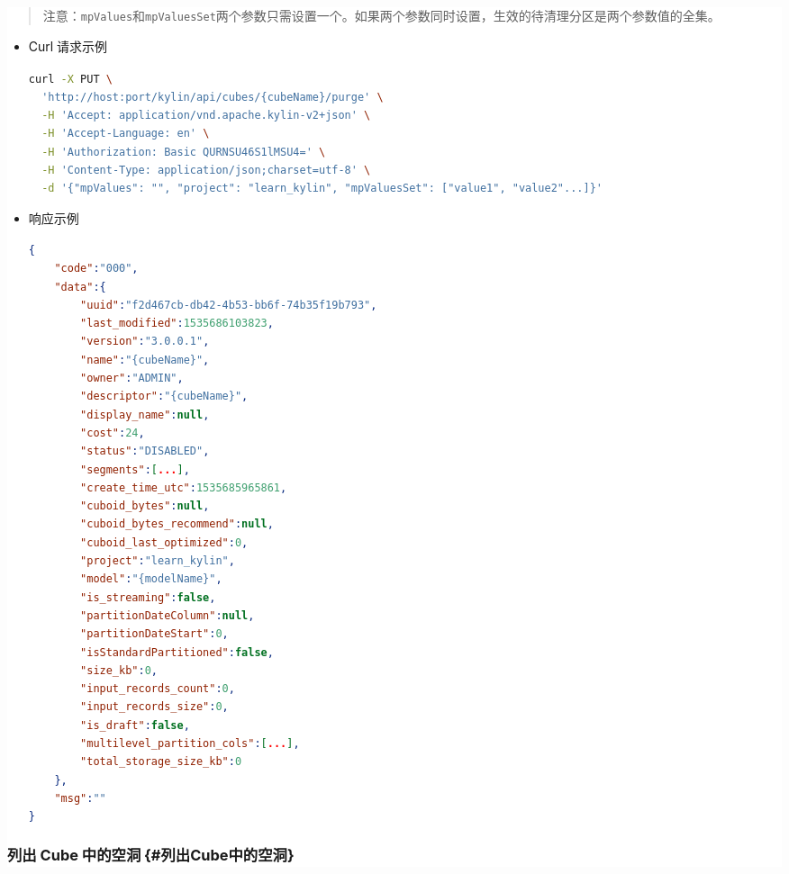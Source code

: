 > 注意：`mpValues`和`mpValuesSet`两个参数只需设置一个。如果两个参数同时设置，生效的待清理分区是两个参数值的全集。

- Curl 请求示例

  ```sh
  curl -X PUT \
    'http://host:port/kylin/api/cubes/{cubeName}/purge' \
    -H 'Accept: application/vnd.apache.kylin-v2+json' \
    -H 'Accept-Language: en' \
    -H 'Authorization: Basic QURNSU46S1lMSU4=' \
    -H 'Content-Type: application/json;charset=utf-8' \
    -d '{"mpValues": "", "project": "learn_kylin", "mpValuesSet": ["value1", "value2"...]}'
  ```


- 响应示例

  ```json
  {
      "code":"000",
      "data":{
          "uuid":"f2d467cb-db42-4b53-bb6f-74b35f19b793",
          "last_modified":1535686103823,
          "version":"3.0.0.1",
          "name":"{cubeName}",
          "owner":"ADMIN",
          "descriptor":"{cubeName}",
          "display_name":null,
          "cost":24,
          "status":"DISABLED",
          "segments":[...],
          "create_time_utc":1535685965861,
          "cuboid_bytes":null,
          "cuboid_bytes_recommend":null,
          "cuboid_last_optimized":0,
          "project":"learn_kylin",
          "model":"{modelName}",
          "is_streaming":false,
          "partitionDateColumn":null,
          "partitionDateStart":0,
          "isStandardPartitioned":false,
          "size_kb":0,
          "input_records_count":0,
          "input_records_size":0,
          "is_draft":false,
          "multilevel_partition_cols":[...],
          "total_storage_size_kb":0
      },
      "msg":""
  }
  ```



### 列出 Cube 中的空洞  {#列出Cube中的空洞}
